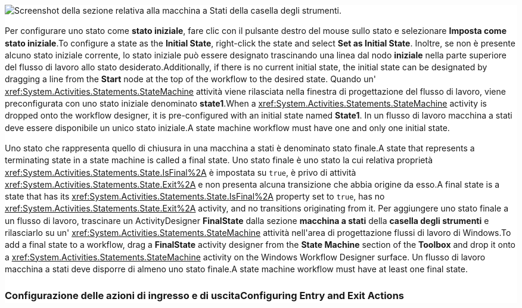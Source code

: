  ![Screenshot della sezione relativa alla macchina a Stati della casella degli strumenti.](./media/state-machine-workflows/state-machine-section-toolbox.jpg)  
  
 <span data-ttu-id="7dd6b-124">Per configurare uno stato come **stato iniziale**, fare clic con il pulsante destro del mouse sullo stato e selezionare **Imposta come stato iniziale**.</span><span class="sxs-lookup"><span data-stu-id="7dd6b-124">To configure a state as the **Initial State**, right-click the state and select **Set as Initial State**.</span></span> <span data-ttu-id="7dd6b-125">Inoltre, se non è presente alcuno stato iniziale corrente, lo stato iniziale può essere designato trascinando una linea dal nodo **iniziale** nella parte superiore del flusso di lavoro allo stato desiderato.</span><span class="sxs-lookup"><span data-stu-id="7dd6b-125">Additionally, if there is no current initial state, the initial state can be designated by dragging a line from the **Start** node at the top of the workflow to the desired state.</span></span> <span data-ttu-id="7dd6b-126">Quando un' <xref:System.Activities.Statements.StateMachine> attività viene rilasciata nella finestra di progettazione del flusso di lavoro, viene preconfigurata con uno stato iniziale denominato **state1**.</span><span class="sxs-lookup"><span data-stu-id="7dd6b-126">When a <xref:System.Activities.Statements.StateMachine> activity is dropped onto the workflow designer, it is pre-configured with an initial state named **State1**.</span></span> <span data-ttu-id="7dd6b-127">In un flusso di lavoro macchina a stati deve essere disponibile un unico stato iniziale.</span><span class="sxs-lookup"><span data-stu-id="7dd6b-127">A state machine workflow must have one and only one initial state.</span></span>  
  
 <span data-ttu-id="7dd6b-128">Uno stato che rappresenta quello di chiusura in una macchina a stati è denominato stato finale.</span><span class="sxs-lookup"><span data-stu-id="7dd6b-128">A state that represents a terminating state in a state machine is called a final state.</span></span> <span data-ttu-id="7dd6b-129">Uno stato finale è uno stato la cui relativa proprietà <xref:System.Activities.Statements.State.IsFinal%2A> è impostata su `true`, è privo di attività <xref:System.Activities.Statements.State.Exit%2A> e non presenta alcuna transizione che abbia origine da esso.</span><span class="sxs-lookup"><span data-stu-id="7dd6b-129">A final state is a state that has its <xref:System.Activities.Statements.State.IsFinal%2A> property set to `true`, has no <xref:System.Activities.Statements.State.Exit%2A> activity, and no transitions originating from it.</span></span> <span data-ttu-id="7dd6b-130">Per aggiungere uno stato finale a un flusso di lavoro, trascinare un ActivityDesigner **FinalState** dalla sezione **macchina a stati** della **casella degli strumenti** e rilasciarlo su un' <xref:System.Activities.Statements.StateMachine> attività nell'area di progettazione flussi di lavoro di Windows.</span><span class="sxs-lookup"><span data-stu-id="7dd6b-130">To add a final state to a workflow, drag a **FinalState** activity designer from the **State Machine** section of the **Toolbox** and drop it onto a <xref:System.Activities.Statements.StateMachine> activity on the Windows Workflow Designer surface.</span></span> <span data-ttu-id="7dd6b-131">Un flusso di lavoro macchina a stati deve disporre di almeno uno stato finale.</span><span class="sxs-lookup"><span data-stu-id="7dd6b-131">A state machine workflow must have at least one final state.</span></span>  
  
### <a name="configuring-entry-and-exit-actions"></a><span data-ttu-id="7dd6b-132">Configurazione delle azioni di ingresso e di uscita</span><span class="sxs-lookup"><span data-stu-id="7dd6b-132">Configuring Entry and Exit Actions</span></span>  